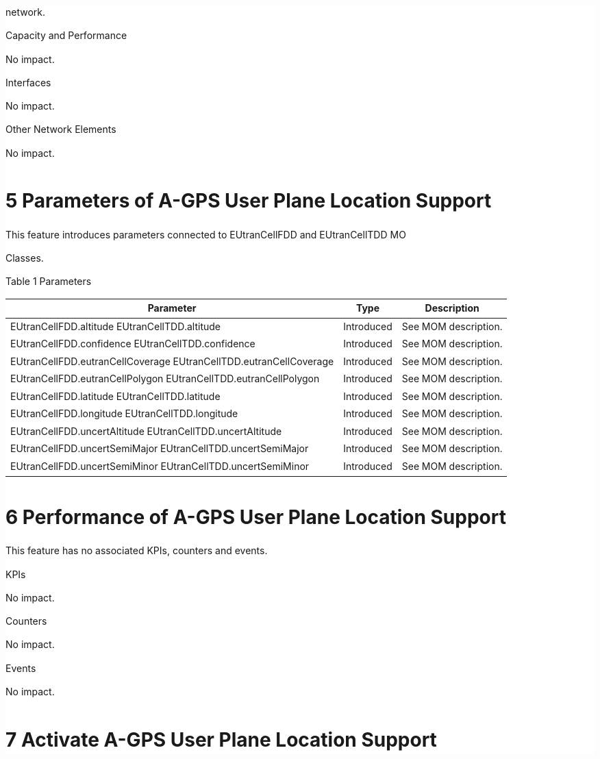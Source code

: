 network.

Capacity and Performance

No impact.

Interfaces

No impact.

Other Network Elements

No impact.

# 5 Parameters of A-GPS User Plane Location Support

This feature introduces parameters connected to EUtranCellFDD and EUtranCellTDD MO

Classes.

Table 1   Parameters

| Parameter                                                          | Type       | Description          |
|--------------------------------------------------------------------|------------|----------------------|
| EUtranCellFDD.altitude  EUtranCellTDD.altitude                     | Introduced | See MOM description. |
| EUtranCellFDD.confidence  EUtranCellTDD.confidence                 | Introduced | See MOM description. |
| EUtranCellFDD.eutranCellCoverage  EUtranCellTDD.eutranCellCoverage | Introduced | See MOM description. |
| EUtranCellFDD.eutranCellPolygon  EUtranCellTDD.eutranCellPolygon   | Introduced | See MOM description. |
| EUtranCellFDD.latitude  EUtranCellTDD.latitude                     | Introduced | See MOM description. |
| EUtranCellFDD.longitude  EUtranCellTDD.longitude                   | Introduced | See MOM description. |
| EUtranCellFDD.uncertAltitude  EUtranCellTDD.uncertAltitude         | Introduced | See MOM description. |
| EUtranCellFDD.uncertSemiMajor  EUtranCellTDD.uncertSemiMajor       | Introduced | See MOM description. |
| EUtranCellFDD.uncertSemiMinor  EUtranCellTDD.uncertSemiMinor       | Introduced | See MOM description. |

# 6 Performance of A-GPS User Plane Location Support

This feature has no associated KPIs, counters and events.

KPIs

No impact.

Counters

No impact.

Events

No impact.

# 7 Activate A-GPS User Plane Location Support
